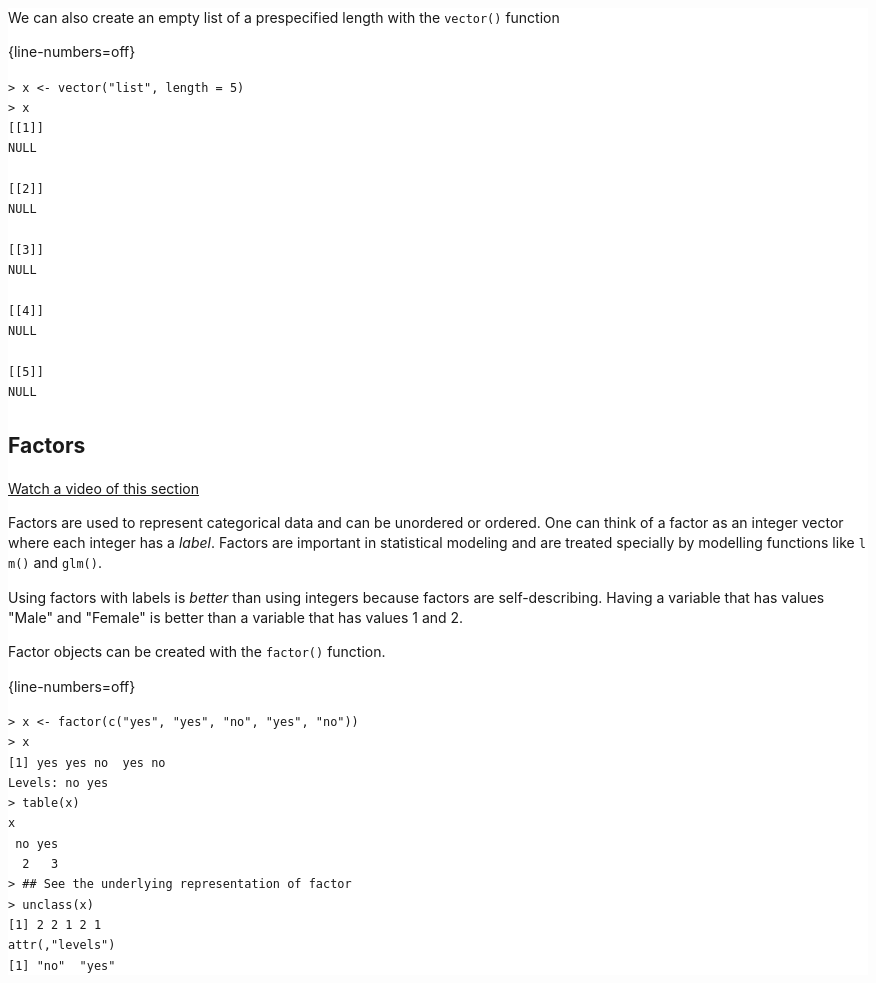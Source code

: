 We can also create an empty list of a prespecified length with the
`vector()` function


{line-numbers=off}
~~~~~~~~
> x <- vector("list", length = 5)
> x
[[1]]
NULL

[[2]]
NULL

[[3]]
NULL

[[4]]
NULL

[[5]]
NULL
~~~~~~~~

## Factors

[Watch a video of this section](https://youtu.be/NuY6jY4qE7I)

Factors are used to represent categorical data and can be unordered or
ordered. One can think of a factor as an integer vector where each
integer has a _label_. Factors are important in statistical modeling
and are treated specially by modelling functions like `lm()` and
`glm()`.

Using factors with labels is _better_ than using integers because
factors are self-describing. Having a variable that has values "Male"
and "Female" is better than a variable that has values 1 and 2.

Factor objects can be created with the `factor()` function.


{line-numbers=off}
~~~~~~~~
> x <- factor(c("yes", "yes", "no", "yes", "no")) 
> x
[1] yes yes no  yes no 
Levels: no yes
> table(x) 
x
 no yes 
  2   3 
> ## See the underlying representation of factor
> unclass(x)  
[1] 2 2 1 2 1
attr(,"levels")
[1] "no"  "yes"
~~~~~~~~
